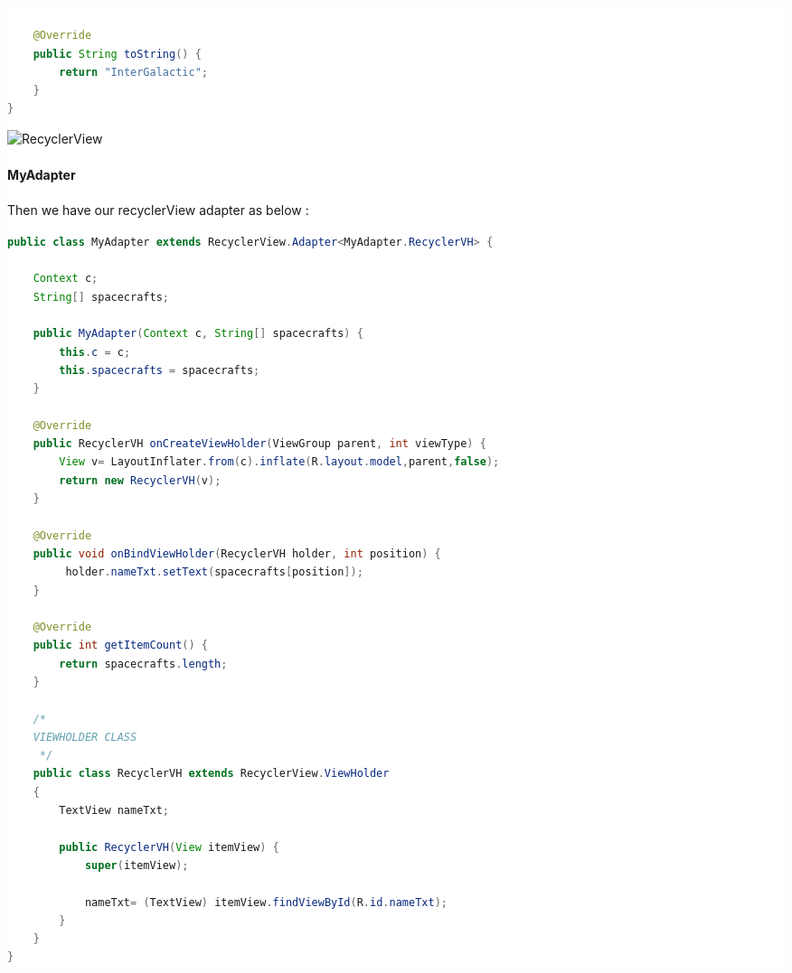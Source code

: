 ```java

    @Override
    public String toString() {
        return "InterGalactic";
    }
}
```

![RecyclerView](https://github.com/Oclemy/NavViewRecyclerView/raw/master/demos/RecyclerView.PNG)

#### MyAdapter

Then we have our recyclerView adapter as below :

```java
public class MyAdapter extends RecyclerView.Adapter<MyAdapter.RecyclerVH> {

    Context c;
    String[] spacecrafts;

    public MyAdapter(Context c, String[] spacecrafts) {
        this.c = c;
        this.spacecrafts = spacecrafts;
    }

    @Override
    public RecyclerVH onCreateViewHolder(ViewGroup parent, int viewType) {
        View v= LayoutInflater.from(c).inflate(R.layout.model,parent,false);
        return new RecyclerVH(v);
    }

    @Override
    public void onBindViewHolder(RecyclerVH holder, int position) {
         holder.nameTxt.setText(spacecrafts[position]);
    }

    @Override
    public int getItemCount() {
        return spacecrafts.length;
    }

    /*
    VIEWHOLDER CLASS
     */
    public class RecyclerVH extends RecyclerView.ViewHolder
    {
        TextView nameTxt;

        public RecyclerVH(View itemView) {
            super(itemView);

            nameTxt= (TextView) itemView.findViewById(R.id.nameTxt);
        }
    }
}
```
